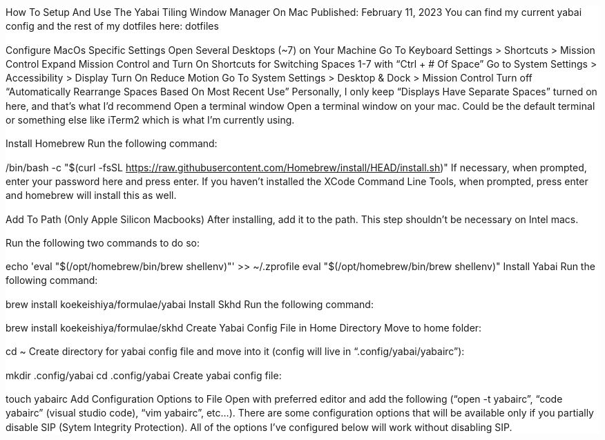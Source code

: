 How To Setup And Use The Yabai Tiling Window Manager On Mac
Published: February 11, 2023
You can find my current yabai config and the rest of my dotfiles here: dotfiles

Configure MacOs Specific Settings
Open Several Desktops (~7) on Your Machine
Go To Keyboard Settings > Shortcuts > Mission Control
Expand Mission Control and Turn On Shortcuts for Switching Spaces 1-7 with “Ctrl + # Of Space”
Go to System Settings > Accessibility > Display
Turn On Reduce Motion
Go To System Settings > Desktop & Dock > Mission Control
Turn off “Automatically Rearrange Spaces Based On Most Recent Use”
Personally, I only keep “Displays Have Separate Spaces” turned on here, and that’s what I’d recommend
Open a terminal window
Open a terminal window on your mac. Could be the default terminal or something else like iTerm2 which is what I’m currently using.

Install Homebrew
Run the following command:


/bin/bash -c "$(curl -fsSL https://raw.githubusercontent.com/Homebrew/install/HEAD/install.sh)"
If necessary, when prompted, enter your password here and press enter. If you haven’t installed the XCode Command Line Tools, when prompted, press enter and homebrew will install this as well.

Add To Path (Only Apple Silicon Macbooks)
After installing, add it to the path. This step shouldn’t be necessary on Intel macs.

Run the following two commands to do so:


echo 'eval "$(/opt/homebrew/bin/brew shellenv)"' >> ~/.zprofile
eval "$(/opt/homebrew/bin/brew shellenv)"
Install Yabai
Run the following command:


brew install koekeishiya/formulae/yabai
Install Skhd
Run the following command:


brew install koekeishiya/formulae/skhd
Create Yabai Config File in Home Directory
Move to home folder:


cd ~
Create directory for yabai config file and move into it (config will live in “.config/yabai/yabairc”):


mkdir .config/yabai
cd .config/yabai
Create yabai config file:


touch yabairc
Add Configuration Options to File
Open with preferred editor and add the following (“open -t yabairc”, “code yabairc” (visual studio code), “vim yabairc”, etc…). There are some configuration options that will be available only if you partially disable SIP (Sytem Integrity Protection). All of the options I’ve configured below will work without disabling SIP.
